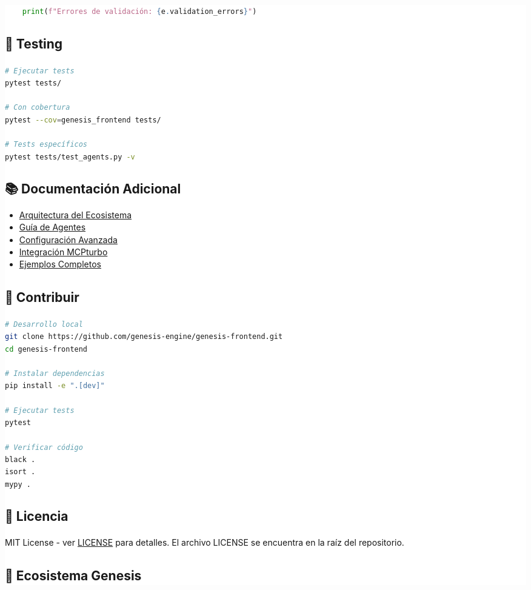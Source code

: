 ```python
    print(f"Errores de validación: {e.validation_errors}")
```

## 🧪 Testing

```bash
# Ejecutar tests
pytest tests/

# Con cobertura
pytest --cov=genesis_frontend tests/

# Tests específicos
pytest tests/test_agents.py -v
```

## 📚 Documentación Adicional

- [Arquitectura del Ecosistema](docs/architecture.md)
- [Guía de Agentes](docs/agents.md)
- [Configuración Avanzada](docs/configuration.md)
- [Integración MCPturbo](docs/mcp-integration.md)
- [Ejemplos Completos](examples/)

## 🤝 Contribuir

```bash
# Desarrollo local
git clone https://github.com/genesis-engine/genesis-frontend.git
cd genesis-frontend

# Instalar dependencias
pip install -e ".[dev]"

# Ejecutar tests
pytest

# Verificar código
black .
isort .
mypy .
```

## 📄 Licencia

MIT License - ver [LICENSE](LICENSE) para detalles.
El archivo LICENSE se encuentra en la raíz del repositorio.

## 🔗 Ecosistema Genesis
